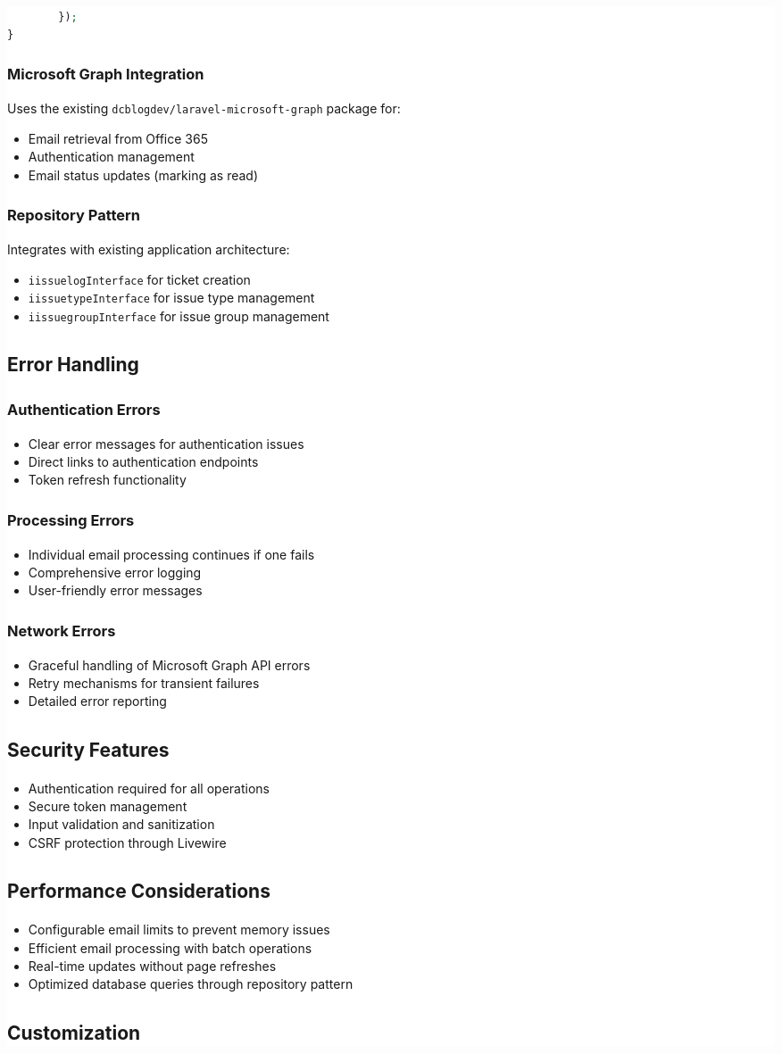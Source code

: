 ```php
        });
}
```

### Microsoft Graph Integration
Uses the existing `dcblogdev/laravel-microsoft-graph` package for:
- Email retrieval from Office 365
- Authentication management
- Email status updates (marking as read)

### Repository Pattern
Integrates with existing application architecture:
- `iissuelogInterface` for ticket creation
- `iissuetypeInterface` for issue type management
- `iissuegroupInterface` for issue group management

## Error Handling

### Authentication Errors
- Clear error messages for authentication issues
- Direct links to authentication endpoints
- Token refresh functionality

### Processing Errors
- Individual email processing continues if one fails
- Comprehensive error logging
- User-friendly error messages

### Network Errors
- Graceful handling of Microsoft Graph API errors
- Retry mechanisms for transient failures
- Detailed error reporting

## Security Features

- Authentication required for all operations
- Secure token management
- Input validation and sanitization
- CSRF protection through Livewire

## Performance Considerations

- Configurable email limits to prevent memory issues
- Efficient email processing with batch operations
- Real-time updates without page refreshes
- Optimized database queries through repository pattern

## Customization
